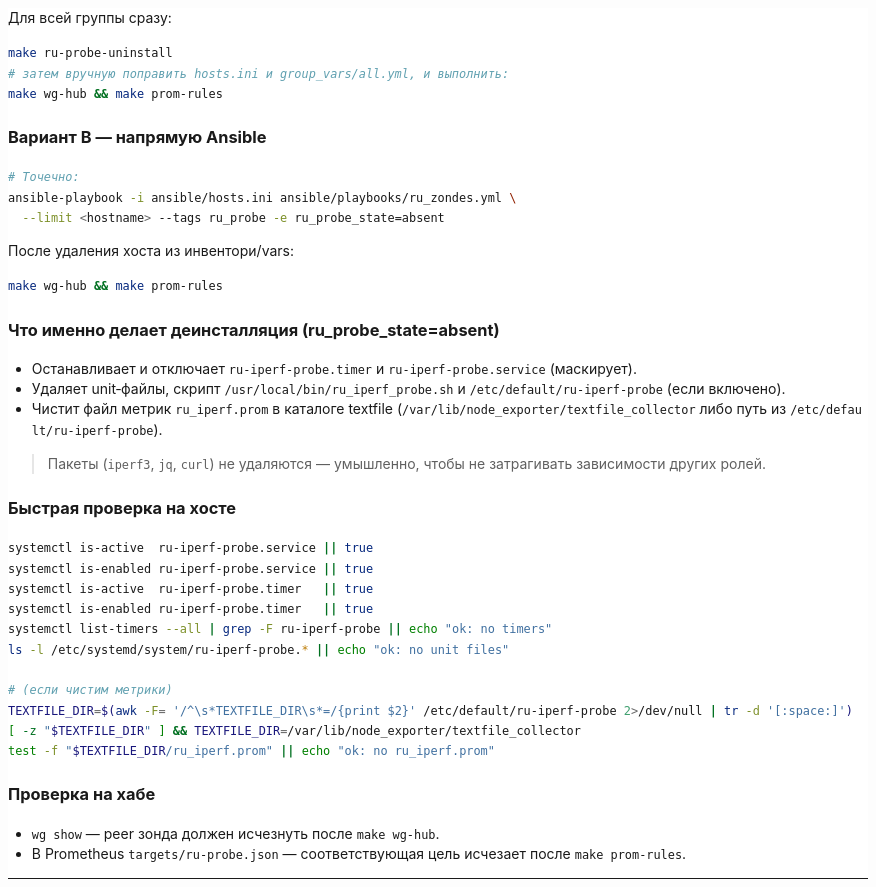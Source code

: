 Для всей группы сразу:
```bash
make ru-probe-uninstall
# затем вручную поправить hosts.ini и group_vars/all.yml, и выполнить:
make wg-hub && make prom-rules
```

### Вариант B — напрямую Ansible

```bash
# Точечно:
ansible-playbook -i ansible/hosts.ini ansible/playbooks/ru_zondes.yml \
  --limit <hostname> --tags ru_probe -e ru_probe_state=absent
```

После удаления хоста из инвентори/vars:
```bash
make wg-hub && make prom-rules
```

### Что именно делает деинсталляция (ru_probe_state=absent)

- Останавливает и отключает `ru-iperf-probe.timer` и `ru-iperf-probe.service` (маскирует).
- Удаляет unit‑файлы, скрипт `/usr/local/bin/ru_iperf_probe.sh` и `/etc/default/ru-iperf-probe` (если включено).
- Чистит файл метрик `ru_iperf.prom` в каталоге textfile (`/var/lib/node_exporter/textfile_collector` либо путь из `/etc/default/ru-iperf-probe`).

> Пакеты (`iperf3`, `jq`, `curl`) не удаляются — умышленно, чтобы не затрагивать зависимости других ролей.

### Быстрая проверка на хосте

```bash
systemctl is-active  ru-iperf-probe.service || true
systemctl is-enabled ru-iperf-probe.service || true
systemctl is-active  ru-iperf-probe.timer   || true
systemctl is-enabled ru-iperf-probe.timer   || true
systemctl list-timers --all | grep -F ru-iperf-probe || echo "ok: no timers"
ls -l /etc/systemd/system/ru-iperf-probe.* || echo "ok: no unit files"

# (если чистим метрики)
TEXTFILE_DIR=$(awk -F= '/^\s*TEXTFILE_DIR\s*=/{print $2}' /etc/default/ru-iperf-probe 2>/dev/null | tr -d '[:space:]')
[ -z "$TEXTFILE_DIR" ] && TEXTFILE_DIR=/var/lib/node_exporter/textfile_collector
test -f "$TEXTFILE_DIR/ru_iperf.prom" || echo "ok: no ru_iperf.prom"
```

### Проверка на хабе

- `wg show` — peer зонда должен исчезнуть после `make wg-hub`.
- В Prometheus `targets/ru-probe.json` — соответствующая цель исчезает после `make prom-rules`.

---
